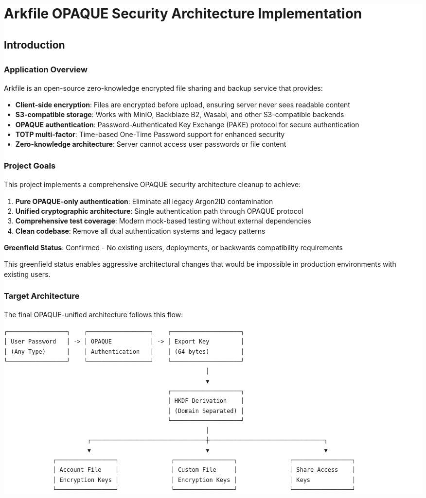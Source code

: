 # Arkfile OPAQUE Security Architecture Implementation

## Introduction

### Application Overview

Arkfile is an open-source zero-knowledge encrypted file sharing and backup service that provides:

- **Client-side encryption**: Files are encrypted before upload, ensuring server never sees readable content
- **S3-compatible storage**: Works with MinIO, Backblaze B2, Wasabi, and other S3-compatible backends
- **OPAQUE authentication**: Password-Authenticated Key Exchange (PAKE) protocol for secure authentication
- **TOTP multi-factor**: Time-based One-Time Password support for enhanced security
- **Zero-knowledge architecture**: Server cannot access user passwords or file content

### Project Goals

This project implements a comprehensive OPAQUE security architecture cleanup to achieve:

1. **Pure OPAQUE-only authentication**: Eliminate all legacy Argon2ID contamination
2. **Unified cryptographic architecture**: Single authentication path through OPAQUE protocol
3. **Comprehensive test coverage**: Modern mock-based testing without external dependencies
4. **Clean codebase**: Remove all dual authentication systems and legacy patterns

**Greenfield Status**: Confirmed - No existing users, deployments, or backwards compatibility requirements

This greenfield status enables aggressive architectural changes that would be impossible in production environments with existing users.

### Target Architecture

The final OPAQUE-unified architecture follows this flow:

```
┌─────────────────┐    ┌──────────────────┐    ┌────────────────────┐
│ User Password   │ -> │ OPAQUE           │ -> │ Export Key         │
│ (Any Type)      │    │ Authentication   │    │ (64 bytes)         │
└─────────────────┘    └──────────────────┘    └────────────────────┘
                                                          │
                                                          ▼
                                               ┌────────────────────┐
                                               │ HKDF Derivation    │
                                               │ (Domain Separated) │
                                               └────────────────────┘
                                                          │
                        ┌─────────────────────────────────┼─────────────────────────────────┐
                        ▼                                 ▼                                 ▼
              ┌─────────────────┐               ┌─────────────────┐               ┌─────────────────┐
              │ Account File    │               │ Custom File     │               │ Share Access    │
              │ Encryption Keys │               │ Encryption Keys │               │ Keys            │
              └─────────────────┘               └─────────────────┘               └─────────────────┘
```
